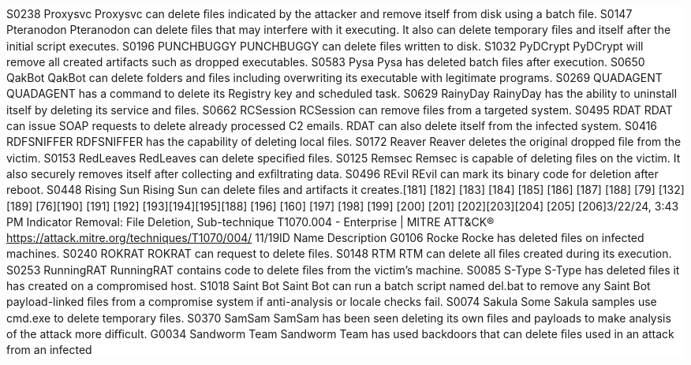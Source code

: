 S0238 Proxysvc Proxysvc can delete ﬁles indicated by the attacker and remove itself from disk using a batch
ﬁle.
S0147 Pteranodon Pteranodon can delete ﬁles that may interfere with it executing. It also can delete temporary
ﬁles and itself after the initial script executes.
S0196 PUNCHBUGGY PUNCHBUGGY can delete ﬁles written to disk.
S1032 PyDCrypt PyDCrypt will remove all created artifacts such as dropped executables.
S0583 Pysa Pysa has deleted batch ﬁles after execution. 
S0650 QakBot QakBot can delete folders and ﬁles including overwriting its executable with legitimate
programs.
S0269 QUADAGENT QUADAGENT has a command to delete its Registry key and scheduled task.
S0629 RainyDay RainyDay has the ability to uninstall itself by deleting its service and ﬁles.
S0662 RCSession RCSession can remove ﬁles from a targeted system.
S0495 RDAT RDAT can issue SOAP requests to delete already processed C2 emails. RDAT can also delete
itself from the infected system.
S0416 RDFSNIFFER RDFSNIFFER has the capability of deleting local ﬁles.
S0172 Reaver Reaver deletes the original dropped ﬁle from the victim.
S0153 RedLeaves RedLeaves can delete speciﬁed ﬁles.
S0125 Remsec Remsec is capable of deleting ﬁles on the victim. It also securely removes itself after collecting
and exﬁltrating data.
S0496 REvil REvil can mark its binary code for deletion after reboot.
S0448 Rising Sun Rising Sun can delete ﬁles and artifacts it creates.[181]
[182]
[183]
[184]
[185]
[186]
[187]
[188]
[79]
[132]
[189]
[76][190]
[191]
[192]
[193][194][195][188]
[196]
[160]
[197]
[198]
[199]
[200]
[201]
[202][203][204]
[205]
[206]3/22/24, 3:43 PM Indicator Removal: File Deletion, Sub-technique T1070.004 - Enterprise | MITRE ATT&CK®
https://attack.mitre.org/techniques/T1070/004/ 11/19ID Name Description
G0106 Rocke Rocke has deleted ﬁles on infected machines.
S0240 ROKRAT ROKRAT can request to delete ﬁles.
S0148 RTM RTM can delete all ﬁles created during its execution.
S0253 RunningRAT RunningRAT contains code to delete ﬁles from the victim’s machine.
S0085 S-Type S-Type has deleted ﬁles it has created on a compromised host.
S1018 Saint Bot Saint Bot can run a batch script named del.bat to remove any Saint Bot payload-linked ﬁles
from a compromise system if anti-analysis or locale checks fail.
S0074 Sakula Some Sakula samples use cmd.exe to delete temporary ﬁles.
S0370 SamSam SamSam has been seen deleting its own ﬁles and payloads to make analysis of the attack
more diﬃcult.
G0034 Sandworm Team Sandworm Team has used backdoors that can delete ﬁles used in an attack from an infected